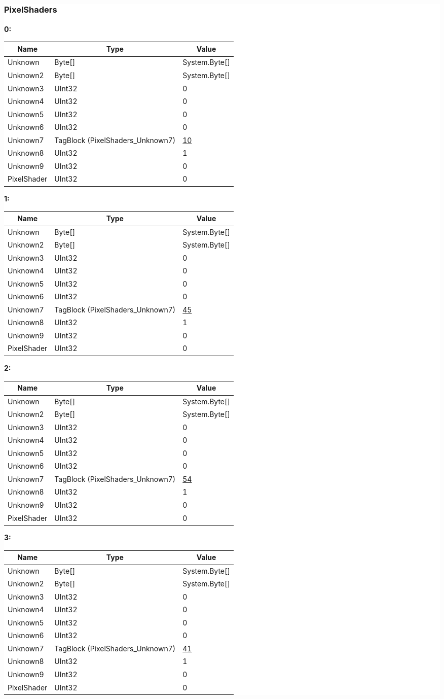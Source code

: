 
### PixelShaders

**0:**

Name	| Type	| Value
---	|---	|---	|
Unknown	|Byte[]	|System.Byte[]
Unknown2	|Byte[]	|System.Byte[]
Unknown3	|UInt32	|0
Unknown4	|UInt32	|0
Unknown5	|UInt32	|0
Unknown6	|UInt32	|0
Unknown7	|TagBlock (PixelShaders_Unknown7)	|[10](#pixelshaders_unknown7)
Unknown8	|UInt32	|1
Unknown9	|UInt32	|0
PixelShader	|UInt32	|0


**1:**

Name	| Type	| Value
---	|---	|---	|
Unknown	|Byte[]	|System.Byte[]
Unknown2	|Byte[]	|System.Byte[]
Unknown3	|UInt32	|0
Unknown4	|UInt32	|0
Unknown5	|UInt32	|0
Unknown6	|UInt32	|0
Unknown7	|TagBlock (PixelShaders_Unknown7)	|[45](#pixelshaders_unknown7)
Unknown8	|UInt32	|1
Unknown9	|UInt32	|0
PixelShader	|UInt32	|0


**2:**

Name	| Type	| Value
---	|---	|---	|
Unknown	|Byte[]	|System.Byte[]
Unknown2	|Byte[]	|System.Byte[]
Unknown3	|UInt32	|0
Unknown4	|UInt32	|0
Unknown5	|UInt32	|0
Unknown6	|UInt32	|0
Unknown7	|TagBlock (PixelShaders_Unknown7)	|[54](#pixelshaders_unknown7)
Unknown8	|UInt32	|1
Unknown9	|UInt32	|0
PixelShader	|UInt32	|0


**3:**

Name	| Type	| Value
---	|---	|---	|
Unknown	|Byte[]	|System.Byte[]
Unknown2	|Byte[]	|System.Byte[]
Unknown3	|UInt32	|0
Unknown4	|UInt32	|0
Unknown5	|UInt32	|0
Unknown6	|UInt32	|0
Unknown7	|TagBlock (PixelShaders_Unknown7)	|[41](#pixelshaders_unknown7)
Unknown8	|UInt32	|1
Unknown9	|UInt32	|0
PixelShader	|UInt32	|0
